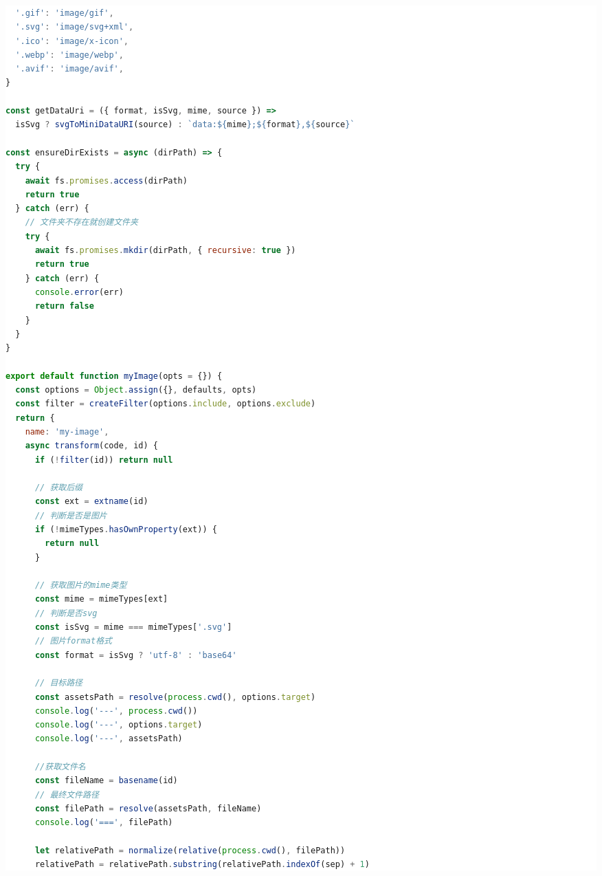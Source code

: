 ```javascript
  '.gif': 'image/gif',
  '.svg': 'image/svg+xml',
  '.ico': 'image/x-icon',
  '.webp': 'image/webp',
  '.avif': 'image/avif',
}

const getDataUri = ({ format, isSvg, mime, source }) =>
  isSvg ? svgToMiniDataURI(source) : `data:${mime};${format},${source}`

const ensureDirExists = async (dirPath) => {
  try {
    await fs.promises.access(dirPath)
    return true
  } catch (err) {
    // 文件夹不存在就创建文件夹
    try {
      await fs.promises.mkdir(dirPath, { recursive: true })
      return true
    } catch (err) {
      console.error(err)
      return false
    }
  }
}

export default function myImage(opts = {}) {
  const options = Object.assign({}, defaults, opts)
  const filter = createFilter(options.include, options.exclude)
  return {
    name: 'my-image',
    async transform(code, id) {
      if (!filter(id)) return null

      // 获取后缀
      const ext = extname(id)
      // 判断是否是图片
      if (!mimeTypes.hasOwnProperty(ext)) {
        return null
      }

      // 获取图片的mime类型
      const mime = mimeTypes[ext]
      // 判断是否svg
      const isSvg = mime === mimeTypes['.svg']
      // 图片format格式
      const format = isSvg ? 'utf-8' : 'base64'

      // 目标路径
      const assetsPath = resolve(process.cwd(), options.target)
      console.log('---', process.cwd())
      console.log('---', options.target)
      console.log('---', assetsPath)

      //获取文件名
      const fileName = basename(id)
      // 最终文件路径
      const filePath = resolve(assetsPath, fileName)
      console.log('===', filePath)

      let relativePath = normalize(relative(process.cwd(), filePath))
      relativePath = relativePath.substring(relativePath.indexOf(sep) + 1)

```